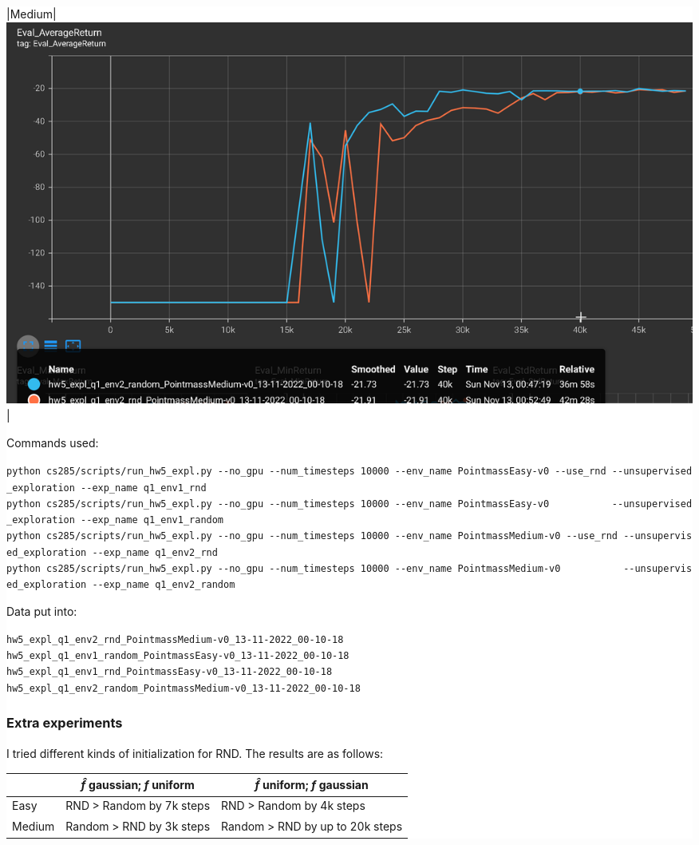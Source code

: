 |Medium|![](images/1_2_medium.png)|

Commands used:

```
python cs285/scripts/run_hw5_expl.py --no_gpu --num_timesteps 10000 --env_name PointmassEasy-v0 --use_rnd --unsupervised_exploration --exp_name q1_env1_rnd
python cs285/scripts/run_hw5_expl.py --no_gpu --num_timesteps 10000 --env_name PointmassEasy-v0           --unsupervised_exploration --exp_name q1_env1_random
python cs285/scripts/run_hw5_expl.py --no_gpu --num_timesteps 10000 --env_name PointmassMedium-v0 --use_rnd --unsupervised_exploration --exp_name q1_env2_rnd
python cs285/scripts/run_hw5_expl.py --no_gpu --num_timesteps 10000 --env_name PointmassMedium-v0           --unsupervised_exploration --exp_name q1_env2_random
```

Data put into:

```
hw5_expl_q1_env2_rnd_PointmassMedium-v0_13-11-2022_00-10-18
hw5_expl_q1_env1_random_PointmassEasy-v0_13-11-2022_00-10-18
hw5_expl_q1_env1_rnd_PointmassEasy-v0_13-11-2022_00-10-18
hw5_expl_q1_env2_random_PointmassMedium-v0_13-11-2022_00-10-18
```

### Extra experiments

I tried different kinds of initialization for RND. The results are as follows:

|        | $\hat f$ gaussian; $f$ uniform | $\hat f$ uniform; $f$ gaussian  |
|--------|--------------------------------|---------------------------------|
| Easy   | RND > Random by 7k steps       | RND > Random by 4k steps        |
| Medium | Random > RND by 3k steps       | Random > RND by up to 20k steps |
